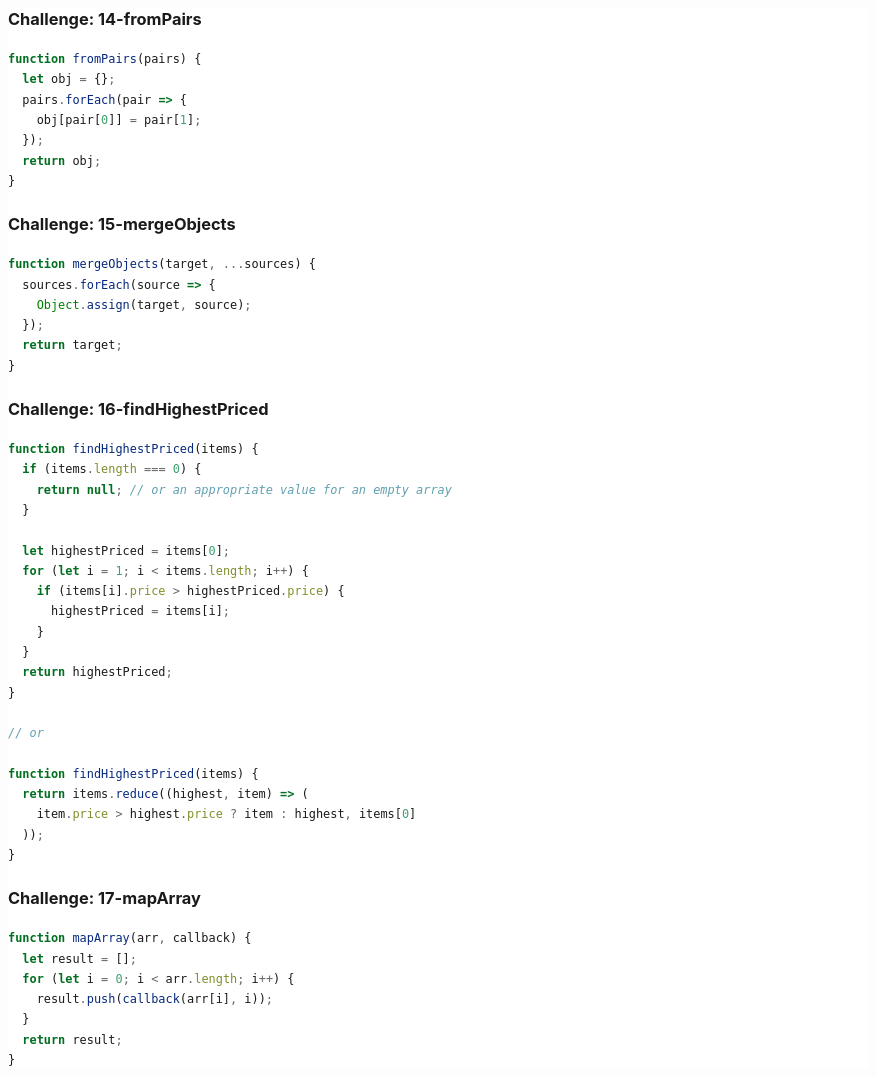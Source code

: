 ### Challenge: 14-fromPairs

```js
function fromPairs(pairs) {
  let obj = {};
  pairs.forEach(pair => {
    obj[pair[0]] = pair[1];
  });
  return obj;
}

```

### Challenge: 15-mergeObjects

```js
function mergeObjects(target, ...sources) {
  sources.forEach(source => {
    Object.assign(target, source);
  });
  return target;
}
```

### Challenge: 16-findHighestPriced

```js
function findHighestPriced(items) {
  if (items.length === 0) {
    return null; // or an appropriate value for an empty array
  }

  let highestPriced = items[0];
  for (let i = 1; i < items.length; i++) {
    if (items[i].price > highestPriced.price) {
      highestPriced = items[i];
    }
  }
  return highestPriced;
}

// or

function findHighestPriced(items) {
  return items.reduce((highest, item) => (
    item.price > highest.price ? item : highest, items[0]
  ));
}
```

### Challenge: 17-mapArray

```js
function mapArray(arr, callback) {
  let result = [];
  for (let i = 0; i < arr.length; i++) {
    result.push(callback(arr[i], i));
  }
  return result;
}
```
